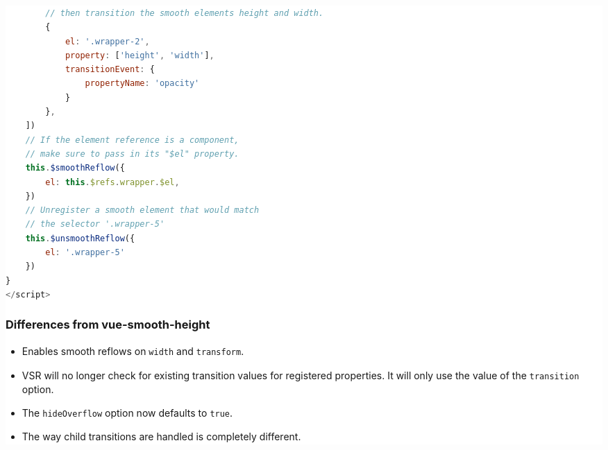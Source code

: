 ```javascript
        // then transition the smooth elements height and width.
        {
            el: '.wrapper-2',
            property: ['height', 'width'],
            transitionEvent: {
                propertyName: 'opacity'
            }
        },
    ])
    // If the element reference is a component,
    // make sure to pass in its "$el" property.
    this.$smoothReflow({
        el: this.$refs.wrapper.$el,
    })
    // Unregister a smooth element that would match
    // the selector '.wrapper-5'
    this.$unsmoothReflow({
        el: '.wrapper-5'
    })
}
</script>

```

### Differences from vue-smooth-height

* Enables smooth reflows on `width` and `transform`.

* VSR will no longer check for existing transition values for registered properties. It will only use the value of the `transition` option.

* The `hideOverflow` option now defaults to `true`.

* The way child transitions are handled is completely different.
